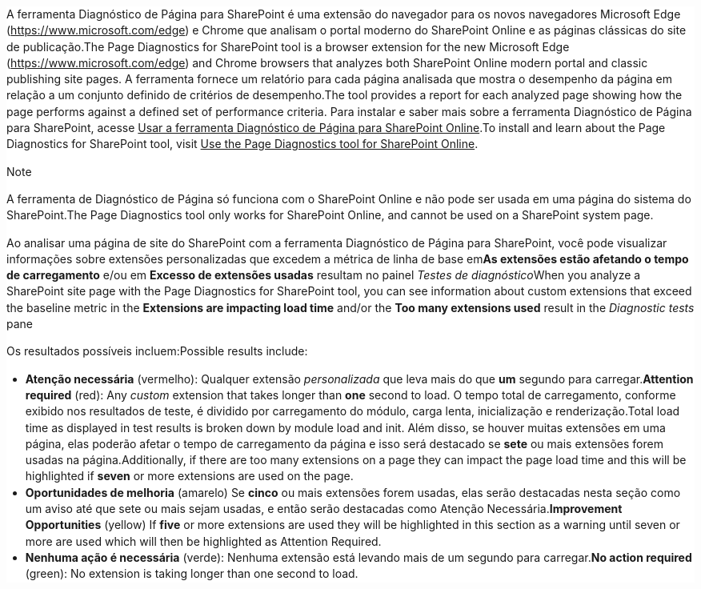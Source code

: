 <span data-ttu-id="dec4a-106">A ferramenta Diagnóstico de Página para SharePoint é uma extensão do navegador para os novos navegadores Microsoft Edge (https://www.microsoft.com/edge) e Chrome que analisam o portal moderno do SharePoint Online e as páginas clássicas do site de publicação.</span><span class="sxs-lookup"><span data-stu-id="dec4a-106">The Page Diagnostics for SharePoint tool is a browser extension for the new Microsoft Edge (https://www.microsoft.com/edge) and Chrome browsers that analyzes both SharePoint Online modern portal and classic publishing site pages.</span></span> <span data-ttu-id="dec4a-107">A ferramenta fornece um relatório para cada página analisada que mostra o desempenho da página em relação a um conjunto definido de critérios de desempenho.</span><span class="sxs-lookup"><span data-stu-id="dec4a-107">The tool provides a report for each analyzed page showing how the page performs against a defined set of performance criteria.</span></span> <span data-ttu-id="dec4a-108">Para instalar e saber mais sobre a ferramenta Diagnóstico de Página para SharePoint, acesse [Usar a ferramenta Diagnóstico de Página para SharePoint Online](page-diagnostics-for-spo.md).</span><span class="sxs-lookup"><span data-stu-id="dec4a-108">To install and learn about the Page Diagnostics for SharePoint tool, visit [Use the Page Diagnostics tool for SharePoint Online](page-diagnostics-for-spo.md).</span></span>

>[!NOTE]
><span data-ttu-id="dec4a-109">A ferramenta de Diagnóstico de Página só funciona com o SharePoint Online e não pode ser usada em uma página do sistema do SharePoint.</span><span class="sxs-lookup"><span data-stu-id="dec4a-109">The Page Diagnostics tool only works for SharePoint Online, and cannot be used on a SharePoint system page.</span></span>

<span data-ttu-id="dec4a-110">Ao analisar uma página de site do SharePoint com a ferramenta Diagnóstico de Página para SharePoint, você pode visualizar informações sobre extensões personalizadas que excedem a métrica de linha de base em**As extensões estão afetando o tempo de carregamento** e/ou em **Excesso de extensões usadas** resultam no painel _Testes de diagnóstico_</span><span class="sxs-lookup"><span data-stu-id="dec4a-110">When you analyze a SharePoint site page with the Page Diagnostics for SharePoint tool, you can see information about custom extensions that exceed the baseline metric in the **Extensions are impacting load time** and/or the **Too many extensions used** result in the _Diagnostic tests_ pane</span></span> 

<span data-ttu-id="dec4a-111">Os resultados possíveis incluem:</span><span class="sxs-lookup"><span data-stu-id="dec4a-111">Possible results include:</span></span>

- <span data-ttu-id="dec4a-112">**Atenção necessária** (vermelho): Qualquer extensão _personalizada_ que leva mais do que **um** segundo para carregar.</span><span class="sxs-lookup"><span data-stu-id="dec4a-112">**Attention required** (red): Any _custom_ extension that takes longer than **one** second to load.</span></span> <span data-ttu-id="dec4a-113">O tempo total de carregamento, conforme exibido nos resultados de teste, é dividido por carregamento do módulo, carga lenta, inicialização e renderização.</span><span class="sxs-lookup"><span data-stu-id="dec4a-113">Total load time as displayed in test results is broken down by module load and init.</span></span> <span data-ttu-id="dec4a-114">Além disso, se houver muitas extensões em uma página, elas poderão afetar o tempo de carregamento da página e isso será destacado se **sete** ou mais extensões forem usadas na página.</span><span class="sxs-lookup"><span data-stu-id="dec4a-114">Additionally, if there are too many extensions on a page they can impact the page load time and this will be highlighted if **seven** or more extensions are used on the page.</span></span>
- <span data-ttu-id="dec4a-115">**Oportunidades de melhoria** (amarelo) Se **cinco** ou mais extensões forem usadas, elas serão destacadas nesta seção como um aviso até que sete ou mais sejam usadas, e então serão destacadas como Atenção Necessária.</span><span class="sxs-lookup"><span data-stu-id="dec4a-115">**Improvement Opportunities** (yellow) If **five** or more extensions are used they will be highlighted in this section as a warning until seven or more are used which will then be highlighted as Attention Required.</span></span>
- <span data-ttu-id="dec4a-116">**Nenhuma ação é necessária** (verde): Nenhuma extensão está levando mais de um segundo para carregar.</span><span class="sxs-lookup"><span data-stu-id="dec4a-116">**No action required** (green): No extension is taking longer than one second to load.</span></span>
